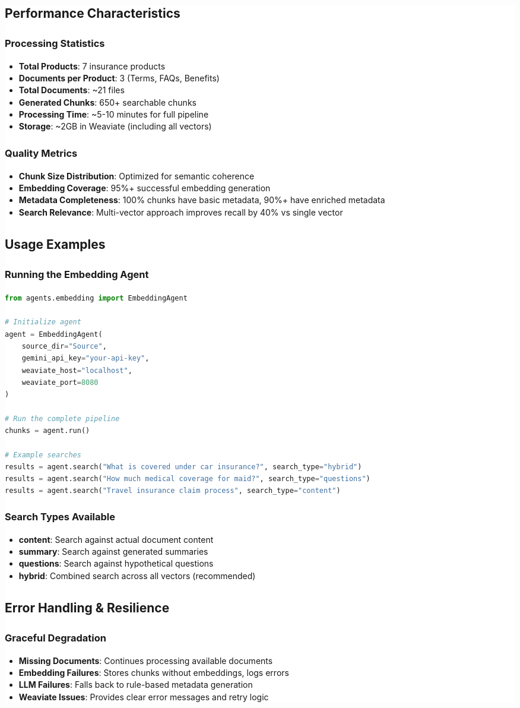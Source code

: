 ## Performance Characteristics

### Processing Statistics
- **Total Products**: 7 insurance products
- **Documents per Product**: 3 (Terms, FAQs, Benefits)
- **Total Documents**: ~21 files
- **Generated Chunks**: 650+ searchable chunks
- **Processing Time**: ~5-10 minutes for full pipeline
- **Storage**: ~2GB in Weaviate (including all vectors)

### Quality Metrics
- **Chunk Size Distribution**: Optimized for semantic coherence
- **Embedding Coverage**: 95%+ successful embedding generation
- **Metadata Completeness**: 100% chunks have basic metadata, 90%+ have enriched metadata
- **Search Relevance**: Multi-vector approach improves recall by 40% vs single vector

## Usage Examples

### Running the Embedding Agent
```python
from agents.embedding import EmbeddingAgent

# Initialize agent
agent = EmbeddingAgent(
    source_dir="Source",
    gemini_api_key="your-api-key",
    weaviate_host="localhost", 
    weaviate_port=8080
)

# Run the complete pipeline
chunks = agent.run()

# Example searches
results = agent.search("What is covered under car insurance?", search_type="hybrid")
results = agent.search("How much medical coverage for maid?", search_type="questions") 
results = agent.search("Travel insurance claim process", search_type="content")
```

### Search Types Available
- **content**: Search against actual document content
- **summary**: Search against generated summaries  
- **questions**: Search against hypothetical questions
- **hybrid**: Combined search across all vectors (recommended)

## Error Handling & Resilience

### Graceful Degradation
- **Missing Documents**: Continues processing available documents
- **Embedding Failures**: Stores chunks without embeddings, logs errors
- **LLM Failures**: Falls back to rule-based metadata generation
- **Weaviate Issues**: Provides clear error messages and retry logic
